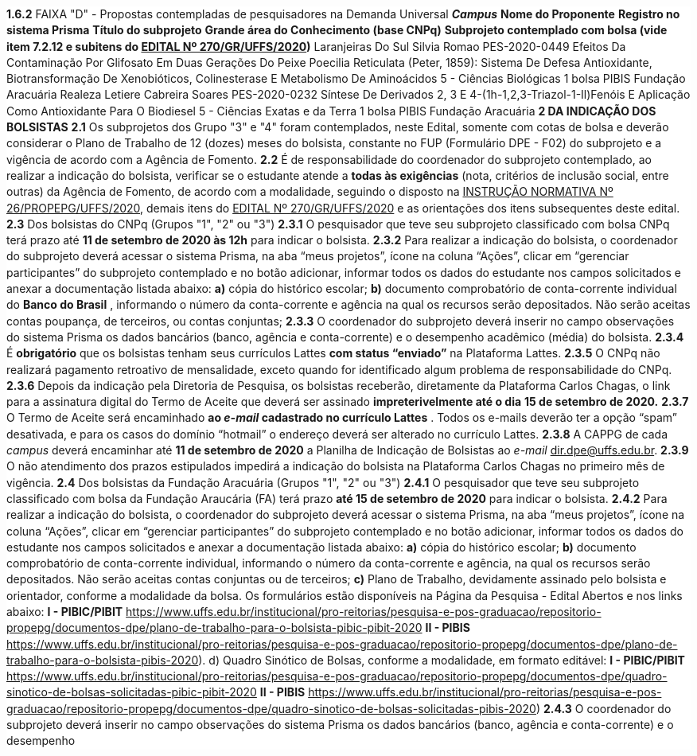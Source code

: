    **1.6.2**  FAIXA "D" - Propostas contempladas de pesquisadores na Demanda Universal      ***Campus***    **Nome do Proponente**   **Registro no sistema Prisma**   **Título do subprojeto**   **Grande área do Conhecimento (base CNPq)**   **Subprojeto contemplado com bolsa (vide item 7.2.12 e subitens do [EDITAL Nº 270/GR/UFFS/2020](https://www.uffs.edu.br/atos-normativos/edital/gr/2020-0270))**     Laranjeiras Do Sul   Silvia Romao   PES-2020-0449   Efeitos Da Contaminação Por Glifosato Em Duas Gerações Do Peixe Poecilia Reticulata (Peter, 1859): Sistema De Defesa Antioxidante, Biotransformação De Xenobióticos, Colinesterase E Metabolismo De Aminoácidos   5 - Ciências Biológicas   1 bolsa PIBIS Fundação Aracuária     Realeza   Letiere Cabreira Soares   PES-2020-0232   Síntese De Derivados 2, 3 E 4-(1h-1,2,3-Triazol-1-Il)Fenóis E Aplicação Como Antioxidante Para O Biodiesel   5 - Ciências Exatas e da Terra   1 bolsa PIBIS Fundação Aracuária      **2 DA INDICAÇÃO DOS BOLSISTAS** **2.1**  Os subprojetos dos Grupo "3" e "4" foram contemplados, neste Edital, somente com cotas de bolsa e deverão considerar o Plano de Trabalho de 12 (dozes) meses do bolsista, constante no FUP (Formulário DPE - F02) do subprojeto e a vigência de acordo com a Agência de Fomento. **2.2**  É de responsabilidade do coordenador do subprojeto contemplado, ao realizar a indicação do bolsista, verificar se o estudante atende a **todas às exigências**  (nota, critérios de inclusão social, entre outras) da Agência de Fomento, de acordo com a modalidade, seguindo o disposto na [INSTRUÇÃO NORMATIVA Nº 26/PROPEPG/UFFS/2020](https://www.uffs.edu.br/atos-normativos/instrucao-normativa/propepg/2020-0026), demais itens do [EDITAL Nº 270/GR/UFFS/2020](https://www.uffs.edu.br/atos-normativos/edital/gr/2020-0270) e as orientações dos itens subsequentes deste edital. **2.3**  Dos bolsistas do CNPq (Grupos "1", "2" ou "3") **2.3.1**  O pesquisador que teve seu subprojeto classificado com bolsa CNPq terá prazo até **11 de setembro de 2020 às 12h**  para indicar o bolsista. **2.3.2**  Para realizar a indicação do bolsista, o coordenador do subprojeto deverá acessar o sistema Prisma, na aba “meus projetos”, ícone na coluna “Ações”, clicar em “gerenciar participantes” do subprojeto contemplado e no botão adicionar, informar todos os dados do estudante nos campos solicitados e anexar a documentação listada abaixo: **a)**  cópia do histórico escolar; **b)**  documento comprobatório de conta-corrente individual do **Banco do Brasil** , informando o número da conta-corrente e agência na qual os recursos serão depositados. Não serão aceitas contas poupança, de terceiros, ou contas conjuntas; **2.3.3**  O coordenador do subprojeto deverá inserir no campo observações do sistema Prisma os dados bancários (banco, agência e conta-corrente) e o desempenho acadêmico (média) do bolsista. **2.3.4**  É **obrigatório**  que os bolsistas tenham seus currículos Lattes **com status “enviado”**  na Plataforma Lattes. **2.3.5**  O CNPq não realizará pagamento retroativo de mensalidade, exceto quando for identificado algum problema de responsabilidade do CNPq. **2.3.6**  Depois da indicação pela Diretoria de Pesquisa, os bolsistas receberão, diretamente da Plataforma Carlos Chagas, o link para a assinatura digital do Termo de Aceite que deverá ser assinado **impreterivelmente até o dia** **15 de setembro de 2020.** **2.3.7**  O Termo de Aceite será encaminhado  **ao *e-mail*  cadastrado no currículo Lattes** . Todos os e-mails deverão ter a opção “spam” desativada, e para os casos do domínio “hotmail” o endereço deverá ser alterado no currículo Lattes. **2.3.8**  A CAPPG de cada *campus*  deverá encaminhar até **11 de setembro de 2020**  a Planilha de Indicação de Bolsistas ao *e-mail*  dir.dpe@uffs.edu.br. **2.3.9**  O não atendimento dos prazos estipulados impedirá a indicação do bolsista na Plataforma Carlos Chagas no primeiro mês de vigência. **2.4**  Dos bolsistas da Fundação Aracuária (Grupos "1", "2" ou "3") **2.4.1**  O pesquisador que teve seu subprojeto classificado com bolsa da Fundação Araucária (FA) terá prazo **até 15 de setembro de 2020** para indicar o bolsista. **2.4.2**  Para realizar a indicação do bolsista, o coordenador do subprojeto deverá acessar o sistema Prisma, na aba “meus projetos”, ícone na coluna “Ações”, clicar em “gerenciar participantes” do subprojeto contemplado e no botão adicionar, informar todos os dados do estudante nos campos solicitados e anexar a documentação listada abaixo: **a)**  cópia do histórico escolar; **b)**  documento comprobatório de conta-corrente individual, informando o número da conta-corrente e agência, na qual os recursos serão depositados. Não serão aceitas contas conjuntas ou de terceiros; **c)**  Plano de Trabalho, devidamente assinado pelo bolsista e orientador, conforme a modalidade da bolsa. Os formulários estão disponíveis na Página da Pesquisa - Edital Abertos e nos links abaixo: **I - PIBIC/PIBIT**  <https://www.uffs.edu.br/institucional/pro-reitorias/pesquisa-e-pos-graduacao/repositorio-propepg/documentos-dpe/plano-de-trabalho-para-o-bolsista-pibic-pibit-2020> **II - PIBIS**  <https://www.uffs.edu.br/institucional/pro-reitorias/pesquisa-e-pos-graduacao/repositorio-propepg/documentos-dpe/plano-de-trabalho-para-o-bolsista-pibis-2020>). d) Quadro Sinótico de Bolsas, conforme a modalidade, em formato editável: **I - PIBIC/PIBIT**  <https://www.uffs.edu.br/institucional/pro-reitorias/pesquisa-e-pos-graduacao/repositorio-propepg/documentos-dpe/quadro-sinotico-de-bolsas-solicitadas-pibic-pibit-2020> **II - PIBIS**  <https://www.uffs.edu.br/institucional/pro-reitorias/pesquisa-e-pos-graduacao/repositorio-propepg/documentos-dpe/quadro-sinotico-de-bolsas-solicitadas-pibis-2020>) **2.4.3**  O coordenador do subprojeto deverá inserir no campo observações do sistema Prisma os dados bancários (banco, agência e conta-corrente) e o desempenho